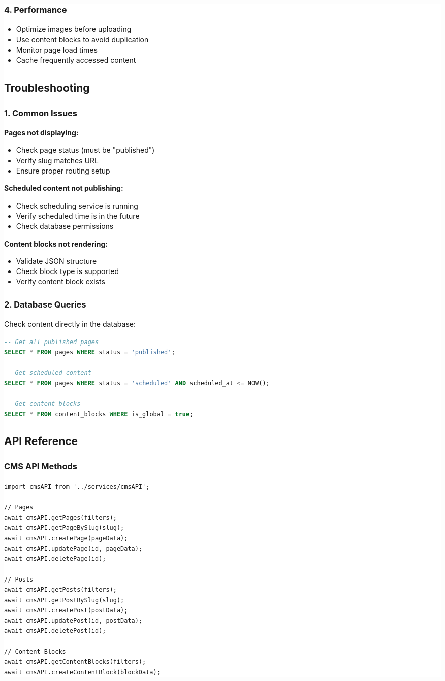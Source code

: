 ### 4. Performance

- Optimize images before uploading
- Use content blocks to avoid duplication
- Monitor page load times
- Cache frequently accessed content

## Troubleshooting

### 1. Common Issues

**Pages not displaying:**
- Check page status (must be "published")
- Verify slug matches URL
- Ensure proper routing setup

**Scheduled content not publishing:**
- Check scheduling service is running
- Verify scheduled time is in the future
- Check database permissions

**Content blocks not rendering:**
- Validate JSON structure
- Check block type is supported
- Verify content block exists

### 2. Database Queries

Check content directly in the database:

```sql
-- Get all published pages
SELECT * FROM pages WHERE status = 'published';

-- Get scheduled content
SELECT * FROM pages WHERE status = 'scheduled' AND scheduled_at <= NOW();

-- Get content blocks
SELECT * FROM content_blocks WHERE is_global = true;
```

## API Reference

### CMS API Methods

```tsx
import cmsAPI from '../services/cmsAPI';

// Pages
await cmsAPI.getPages(filters);
await cmsAPI.getPageBySlug(slug);
await cmsAPI.createPage(pageData);
await cmsAPI.updatePage(id, pageData);
await cmsAPI.deletePage(id);

// Posts
await cmsAPI.getPosts(filters);
await cmsAPI.getPostBySlug(slug);
await cmsAPI.createPost(postData);
await cmsAPI.updatePost(id, postData);
await cmsAPI.deletePost(id);

// Content Blocks
await cmsAPI.getContentBlocks(filters);
await cmsAPI.createContentBlock(blockData);
```